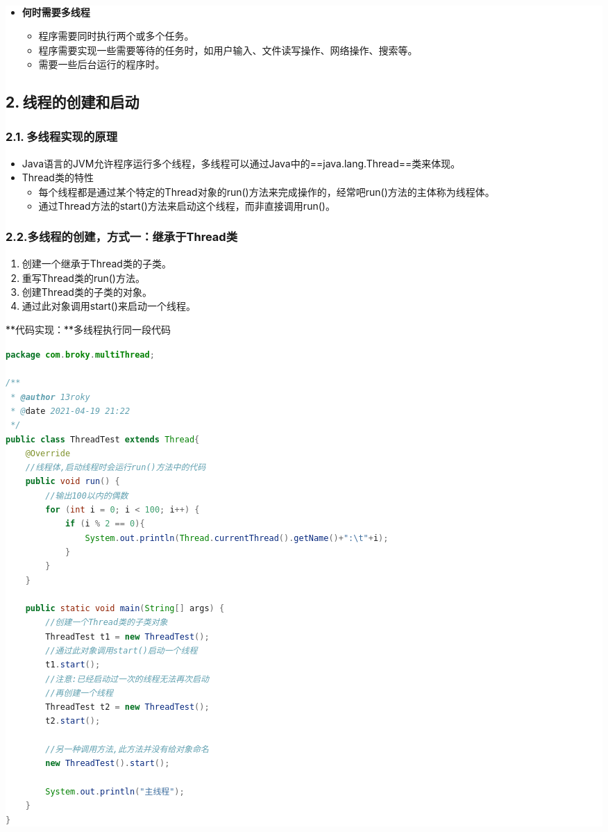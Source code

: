 - **何时需要多线程**

  - 程序需要同时执行两个或多个任务。
  - 程序需要实现一些需要等待的任务时，如用户输入、文件读写操作、网络操作、搜索等。
  - 需要一些后台运行的程序时。



## 2. 线程的创建和启动

### 2.1. 多线程实现的原理

- Java语言的JVM允许程序运行多个线程，多线程可以通过Java中的==java.lang.Thread==类来体现。
- Thread类的特性
  - 每个线程都是通过某个特定的Thread对象的run()方法来完成操作的，经常吧run()方法的主体称为线程体。
  - 通过Thread方法的start()方法来启动这个线程，而非直接调用run()。

### 2.2.多线程的创建，方式一：继承于Thread类

1. 创建一个继承于Thread类的子类。
2. 重写Thread类的run()方法。
3. 创建Thread类的子类的对象。
4. 通过此对象调用start()来启动一个线程。

**代码实现：**多线程执行同一段代码

```java
package com.broky.multiThread;

/**
 * @author 13roky
 * @date 2021-04-19 21:22
 */
public class ThreadTest extends Thread{
    @Override
    //线程体,启动线程时会运行run()方法中的代码
    public void run() {
        //输出100以内的偶数
        for (int i = 0; i < 100; i++) {
            if (i % 2 == 0){
                System.out.println(Thread.currentThread().getName()+":\t"+i);
            }
        }
    }

    public static void main(String[] args) {
        //创建一个Thread类的子类对象
        ThreadTest t1 = new ThreadTest();
        //通过此对象调用start()启动一个线程
        t1.start();
        //注意:已经启动过一次的线程无法再次启动
        //再创建一个线程
        ThreadTest t2 = new ThreadTest();
        t2.start();

        //另一种调用方法,此方法并没有给对象命名
        new ThreadTest().start();

        System.out.println("主线程");
    }
}
```
